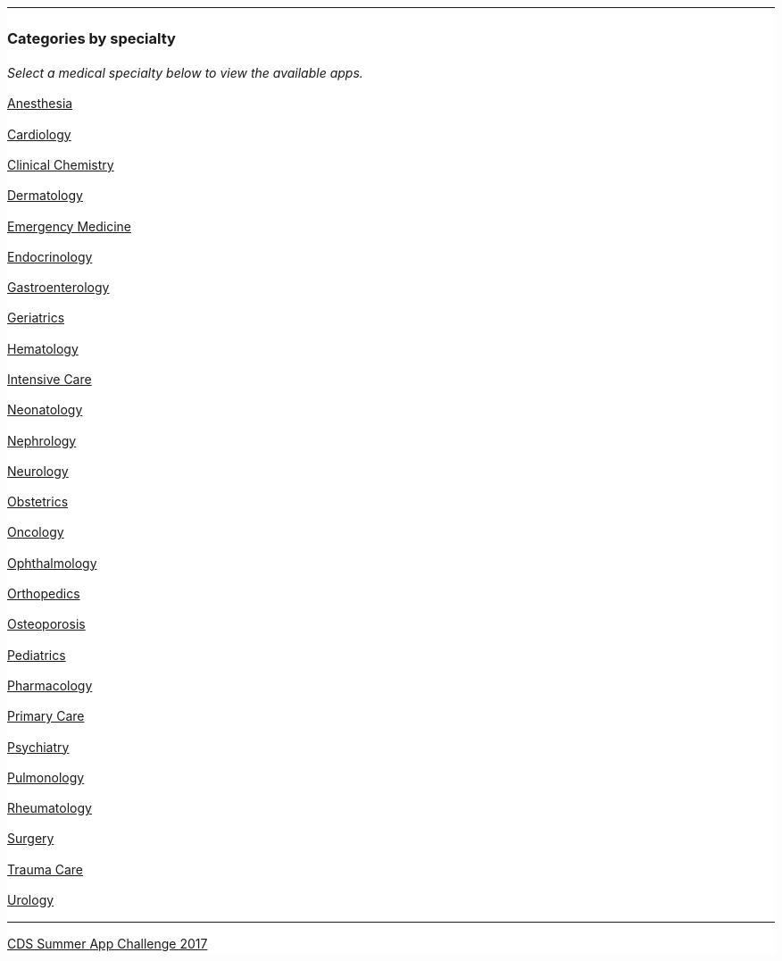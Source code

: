 ----------

### Categories by specialty

_Select a medical specialty below to view the available apps._

[Anesthesia](https://github.com/openEHR/gdl-guideline-models#anesthesia)

[Cardiology](https://github.com/openEHR/gdl-guideline-models#cardiology)

[Clinical Chemistry](https://github.com/openEHR/gdl-guideline-models#clinical-chemistry)

[Dermatology](https://github.com/openEHR/gdl-guideline-models#dermatology)

[Emergency Medicine](https://github.com/openEHR/gdl-guideline-models#emergency-medicine)

[Endocrinology](https://github.com/openEHR/gdl-guideline-models#endocrinology)

[Gastroenterology](https://github.com/openEHR/gdl-guideline-models#gastroenterology)

[Geriatrics](https://github.com/openEHR/gdl-guideline-models#geriatrics)

[Hematology](https://github.com/openEHR/gdl-guideline-models#hematology)

[Intensive Care](https://github.com/openEHR/gdl-guideline-models#intensive-care)

[Neonatology](https://github.com/openEHR/gdl-guideline-models#neonatology)

[Nephrology](https://github.com/openEHR/gdl-guideline-models#nephrology)

[Neurology](https://github.com/openEHR/gdl-guideline-models#neurology)

[Obstetrics](https://github.com/openEHR/gdl-guideline-models#obstetrics)

[Oncology](https://github.com/openEHR/gdl-guideline-models#oncology)

[Ophthalmology](https://github.com/openEHR/gdl-guideline-models#ophthalmology)

[Orthopedics](https://github.com/openEHR/gdl-guideline-models#orthopedics)

[Osteoporosis](https://github.com/openEHR/gdl-guideline-models#osteoporosis)

[Pediatrics](https://github.com/gdl-lang/common-clinical-models#pediatrics) 

[Pharmacology](https://github.com/openEHR/gdl-guideline-models#pharmacology) 

[Primary Care](https://github.com/openEHR/gdl-guideline-models#primary-care)

[Psychiatry](https://github.com/openEHR/gdl-guideline-models#psychiatry)

[Pulmonology](https://github.com/openEHR/gdl-guideline-models#pulmonology)

[Rheumatology](https://github.com/openEHR/gdl-guideline-models#rheumatology)

[Surgery](https://github.com/openEHR/gdl-guideline-models#surgery)

[Trauma Care](https://github.com/openEHR/gdl-guideline-models#trauma-care)

[Urology](https://github.com/openEHR/gdl-guideline-models#urology)

----------

[CDS Summer App Challenge 2017](https://github.com/openEHR/gdl-guideline-models#cds-summer-app-challenge-2017)
